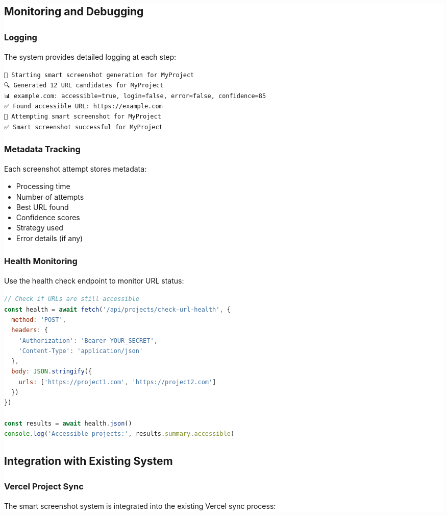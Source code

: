 ## Monitoring and Debugging

### Logging

The system provides detailed logging at each step:

```
🚀 Starting smart screenshot generation for MyProject
🔍 Generated 12 URL candidates for MyProject
📊 example.com: accessible=true, login=false, error=false, confidence=85
✅ Found accessible URL: https://example.com
📸 Attempting smart screenshot for MyProject
✅ Smart screenshot successful for MyProject
```

### Metadata Tracking

Each screenshot attempt stores metadata:

- Processing time
- Number of attempts
- Best URL found
- Confidence scores
- Strategy used
- Error details (if any)

### Health Monitoring

Use the health check endpoint to monitor URL status:

```javascript
// Check if URLs are still accessible
const health = await fetch('/api/projects/check-url-health', {
  method: 'POST',
  headers: {
    'Authorization': 'Bearer YOUR_SECRET',
    'Content-Type': 'application/json'
  },
  body: JSON.stringify({
    urls: ['https://project1.com', 'https://project2.com']
  })
})

const results = await health.json()
console.log('Accessible projects:', results.summary.accessible)
```

## Integration with Existing System

### Vercel Project Sync

The smart screenshot system is integrated into the existing Vercel sync process:
